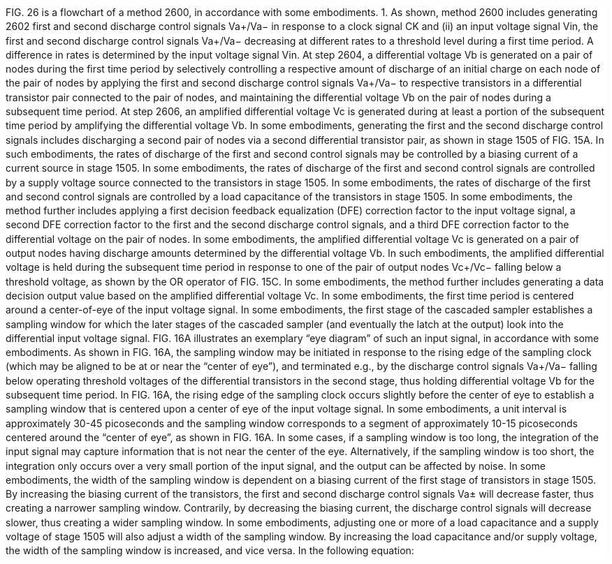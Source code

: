  FIG. 26 is a flowchart of a method 2600, in accordance with some embodiments. 1. As shown, method 2600 includes generating 2602 first and second discharge control signals Va+/Va− in response to a clock signal CK and (ii) an input voltage signal Vin, the first and second discharge control signals Va+/Va− decreasing at different rates to a threshold level during a first time period. A difference in rates is determined by the input voltage signal Vin. At step 2604, a differential voltage Vb is generated on a pair of nodes during the first time period by selectively controlling a respective amount of discharge of an initial charge on each node of the pair of nodes by applying the first and second discharge control signals Va+/Va− to respective transistors in a differential transistor pair connected to the pair of nodes, and maintaining the differential voltage Vb on the pair of nodes during a subsequent time period. At step 2606, an amplified differential voltage Vc is generated during at least a portion of the subsequent time period by amplifying the differential voltage Vb.
In some embodiments, generating the first and the second discharge control signals includes discharging a second pair of nodes via a second differential transistor pair, as shown in stage 1505 of FIG. 15A. In such embodiments, the rates of discharge of the first and second control signals may be controlled by a biasing current of a current source in stage 1505. In some embodiments, the rates of discharge of the first and second control signals are controlled by a supply voltage source connected to the transistors in stage 1505. In some embodiments, the rates of discharge of the first and second control signals are controlled by a load capacitance of the transistors in stage 1505.
In some embodiments, the method further includes applying a first decision feedback equalization (DFE) correction factor to the input voltage signal, a second DFE correction factor to the first and the second discharge control signals, and a third DFE correction factor to the differential voltage on the pair of nodes.
In some embodiments, the amplified differential voltage Vc is generated on a pair of output nodes having discharge amounts determined by the differential voltage Vb. In such embodiments, the amplified differential voltage is held during the subsequent time period in response to one of the pair of output nodes Vc+/Vc− falling below a threshold voltage, as shown by the OR operator of FIG. 15C.
In some embodiments, the method further includes generating a data decision output value based on the amplified differential voltage Vc. In some embodiments, the first time period is centered around a center-of-eye of the input voltage signal.
In some embodiments, the first stage of the cascaded sampler establishes a sampling window for which the later stages of the cascaded sampler (and eventually the latch at the output) look into the differential input voltage signal. FIG. 16A illustrates an exemplary “eye diagram” of such an input signal, in accordance with some embodiments. As shown in FIG. 16A, the sampling window may be initiated in response to the rising edge of the sampling clock (which may be aligned to be at or near the “center of eye”), and terminated e.g., by the discharge control signals Va+/Va− falling below operating threshold voltages of the differential transistors in the second stage, thus holding differential voltage Vb for the subsequent time period. In FIG. 16A, the rising edge of the sampling clock occurs slightly before the center of eye to establish a sampling window that is centered upon a center of eye of the input voltage signal. In some embodiments, a unit interval is approximately 30-45 picoseconds and the sampling window corresponds to a segment of approximately 10-15 picoseconds centered around the “center of eye”, as shown in FIG. 16A. In some cases, if a sampling window is too long, the integration of the input signal may capture information that is not near the center of the eye. Alternatively, if the sampling window is too short, the integration only occurs over a very small portion of the input signal, and the output can be affected by noise. In some embodiments, the width of the sampling window is dependent on a biasing current of the first stage of transistors in stage 1505. By increasing the biasing current of the transistors, the first and second discharge control signals Va± will decrease faster, thus creating a narrower sampling window. Contrarily, by decreasing the biasing current, the discharge control signals will decrease slower, thus creating a wider sampling window. In some embodiments, adjusting one or more of a load capacitance and a supply voltage of stage 1505 will also adjust a width of the sampling window. By increasing the load capacitance and/or supply voltage, the width of the sampling window is increased, and vice versa. In the following equation:
